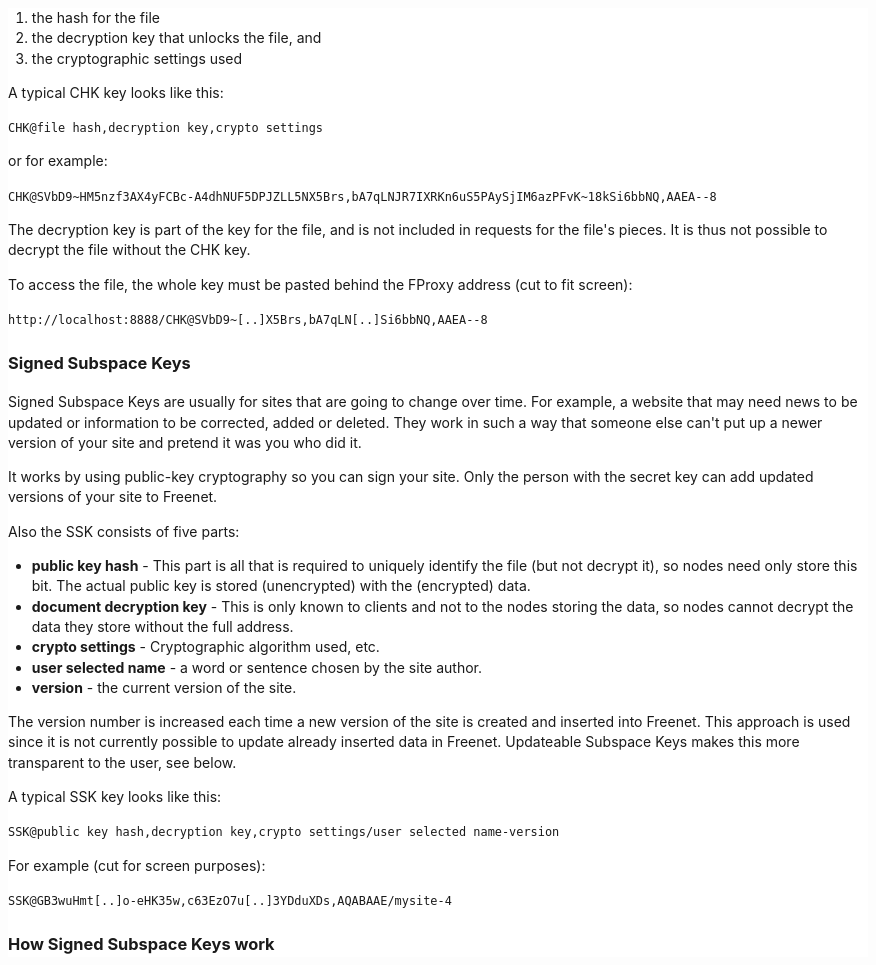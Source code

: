 1.  the hash for the file
2.  the decryption key that unlocks the file, and
3.  the cryptographic settings used

A typical CHK key looks like this:

    CHK@file hash,decryption key,crypto settings

or for example:

    CHK@SVbD9~HM5nzf3AX4yFCBc-A4dhNUF5DPJZLL5NX5Brs,bA7qLNJR7IXRKn6uS5PAySjIM6azPFvK~18kSi6bbNQ,AAEA--8

The decryption key is part of the key for the file, and is not included in
requests for the file's pieces. It is thus not possible to decrypt the file
without the CHK key.

To access the file, the whole key must be pasted behind the FProxy address
(cut to fit screen):

    http://localhost:8888/CHK@SVbD9~[..]X5Brs,bA7qLN[..]Si6bbNQ,AAEA--8

### Signed Subspace Keys

Signed Subspace Keys are usually for sites that are going to change over
time. For example, a website that may need news to be updated or information
to be corrected, added or deleted. They work in such a way that someone else
can't put up a newer version of your site and pretend it was you who did it.

It works by using public-key cryptography so you can sign your site. Only the
person with the secret key can add updated versions of your site to Freenet.

Also the SSK consists of five parts:

* **public key hash** - This part is all that is required to uniquely identify
  the file (but not decrypt it), so nodes need only store this bit. The actual
  public key is stored (unencrypted) with the (encrypted) data.
* **document decryption key** - This is only known to clients and not to the
  nodes storing the data, so nodes cannot decrypt the data they store without
  the full address.
* **crypto settings** - Cryptographic algorithm used, etc.
* **user selected name** - a word or sentence chosen by the site author.
* **version** - the current version of the site.

The version number is increased each time a new version of the site is
created and inserted into Freenet. This approach is used since it is not
currently possible to update already inserted data in Freenet. Updateable
Subspace Keys makes this more transparent to the user, see below.

A typical SSK key looks like this:

    SSK@public key hash,decryption key,crypto settings/user selected name-version

For example (cut for screen purposes):

    SSK@GB3wuHmt[..]o-eHK35w,c63EzO7u[..]3YDduXDs,AQABAAE/mysite-4

### How Signed Subspace Keys work
